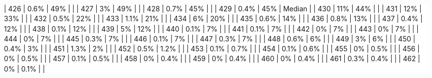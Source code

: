 | 426 | 0.6% | 49% |  |
| 427 | 3% | 49% |  |
| 428 | 0.7% | 45% |  |
| 429 | 0.4% | 45% | Median |
| 430 | 11% | 44% |  |
| 431 | 12% | 33% |  |
| 432 | 0.5% | 22% |  |
| 433 | 1.1% | 21% |  |
| 434 | 6% | 20% |  |
| 435 | 0.6% | 14% |  |
| 436 | 0.8% | 13% |  |
| 437 | 0.4% | 12% |  |
| 438 | 0.1% | 12% |  |
| 439 | 5% | 12% |  |
| 440 | 0.1% | 7% |  |
| 441 | 0.1% | 7% |  |
| 442 | 0% | 7% |  |
| 443 | 0% | 7% |  |
| 444 | 0% | 7% |  |
| 445 | 0.3% | 7% |  |
| 446 | 0.1% | 7% |  |
| 447 | 0.3% | 7% |  |
| 448 | 0.6% | 6% |  |
| 449 | 3% | 6% |  |
| 450 | 0.4% | 3% |  |
| 451 | 1.3% | 2% |  |
| 452 | 0.5% | 1.2% |  |
| 453 | 0.1% | 0.7% |  |
| 454 | 0.1% | 0.6% |  |
| 455 | 0% | 0.5% |  |
| 456 | 0% | 0.5% |  |
| 457 | 0.1% | 0.5% |  |
| 458 | 0% | 0.4% |  |
| 459 | 0% | 0.4% |  |
| 460 | 0% | 0.4% |  |
| 461 | 0.3% | 0.4% |  |
| 462 | 0% | 0.1% |  |